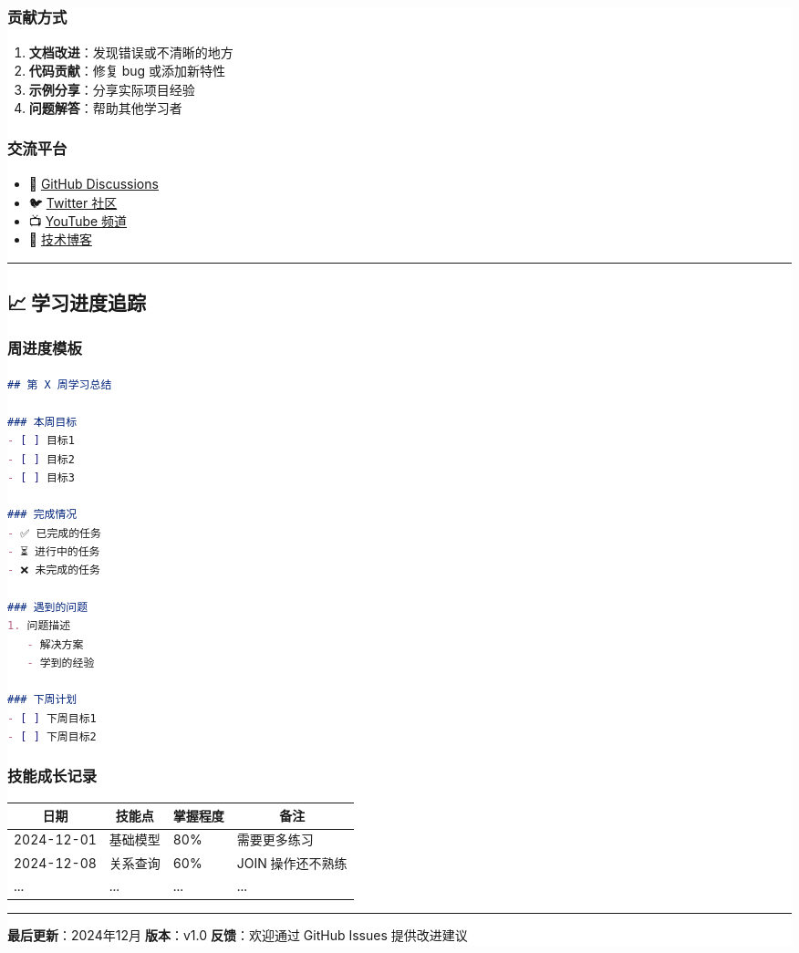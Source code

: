 ### 贡献方式

1. **文档改进**：发现错误或不清晰的地方
2. **代码贡献**：修复 bug 或添加新特性
3. **示例分享**：分享实际项目经验
4. **问题解答**：帮助其他学习者

### 交流平台

- 💬 [GitHub Discussions](https://github.com/fastapi/sqlmodel/discussions)
- 🐦 [Twitter 社区](https://twitter.com/search?q=sqlmodel)
- 📺 [YouTube 频道](https://www.youtube.com/...)
- 📝 [技术博客](https://...)

---

## 📈 学习进度追踪

### 周进度模板

```markdown
## 第 X 周学习总结

### 本周目标
- [ ] 目标1
- [ ] 目标2
- [ ] 目标3

### 完成情况
- ✅ 已完成的任务
- ⏳ 进行中的任务
- ❌ 未完成的任务

### 遇到的问题
1. 问题描述
   - 解决方案
   - 学到的经验

### 下周计划
- [ ] 下周目标1
- [ ] 下周目标2
```

### 技能成长记录

| 日期       | 技能点   | 掌握程度 | 备注              |
| ---------- | -------- | -------- | ----------------- |
| 2024-12-01 | 基础模型 | 80%      | 需要更多练习      |
| 2024-12-08 | 关系查询 | 60%      | JOIN 操作还不熟练 |
| ...        | ...      | ...      | ...               |

---

**最后更新**：2024年12月
**版本**：v1.0
**反馈**：欢迎通过 GitHub Issues 提供改进建议
